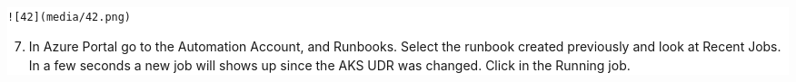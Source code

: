    ![42](media/42.png)

7. In Azure Portal go to the Automation Account, and Runbooks. Select the runbook created previously and look at Recent Jobs. In a few seconds a new job will shows up since the AKS UDR was changed. Click in the Running job.
